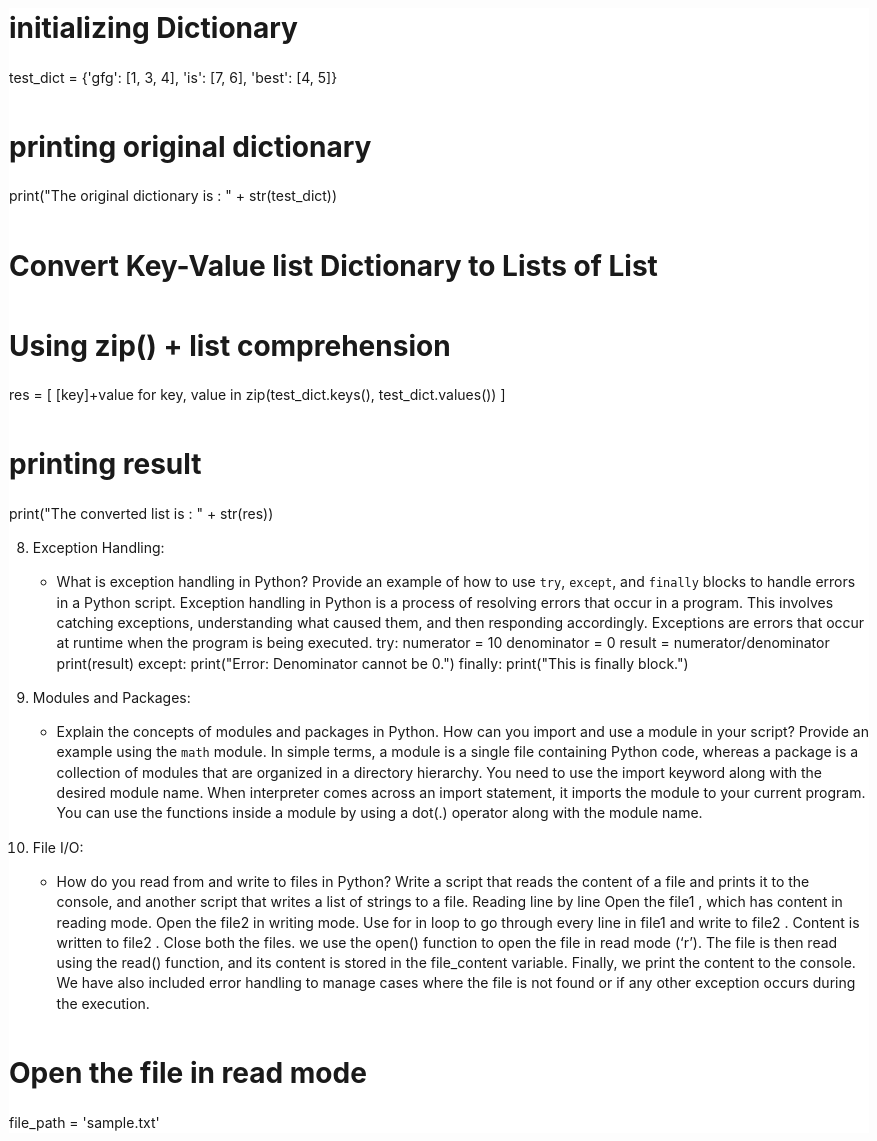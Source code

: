 # initializing Dictionary
test_dict = {'gfg': [1, 3, 4], 'is': [7, 6], 'best': [4, 5]}

# printing original dictionary
print("The original dictionary is : " + str(test_dict))

# Convert Key-Value list Dictionary to Lists of List
# Using zip() + list comprehension
res = [ [key]+value for key, value in zip(test_dict.keys(), test_dict.values()) ]

# printing result
print("The converted list is : " + str(res))

8. Exception Handling:
   - What is exception handling in Python? Provide an example of how to use `try`, `except`, and `finally` blocks to handle errors in a Python script.
Exception handling in Python is a process of resolving errors that occur in a program. This involves catching exceptions, understanding what caused them, and then responding accordingly. Exceptions are errors that occur at runtime when the program is being executed. 
try: numerator = 10 denominator = 0 result = numerator/denominator print(result) except: print("Error: Denominator cannot be 0.") finally: print("This is finally block.")
9. Modules and Packages:
   - Explain the concepts of modules and packages in Python. How can you import and use a module in your script? Provide an example using the `math` module.
 In simple terms, a module is a single file containing Python code, whereas a package is a collection of modules that are organized in a directory hierarchy.
 You need to use the import keyword along with the desired module name. When interpreter comes across an import statement, it imports the module to your current program. You can use the functions inside a module by using a dot(.) operator along with the module name.

10. File I/O:
    - How do you read from and write to files in Python? Write a script that reads the content of a file and prints it to the console, and another script that writes a list of strings to a file.
Reading line by line
Open the file1 , which has content in reading mode.
Open the file2 in writing mode.
Use for in loop to go through every line in file1 and write to file2 .
Content is written to file2 .
Close both the files.
we use the open() function to open the file in read mode (‘r’). The file is then read using the read() function, and its content is stored in the file_content variable. Finally, we print the content to the console. We have also included error handling to manage cases where the file is not found or if any other exception occurs during the execution.
# Open the file in read mode
file_path = 'sample.txt'
